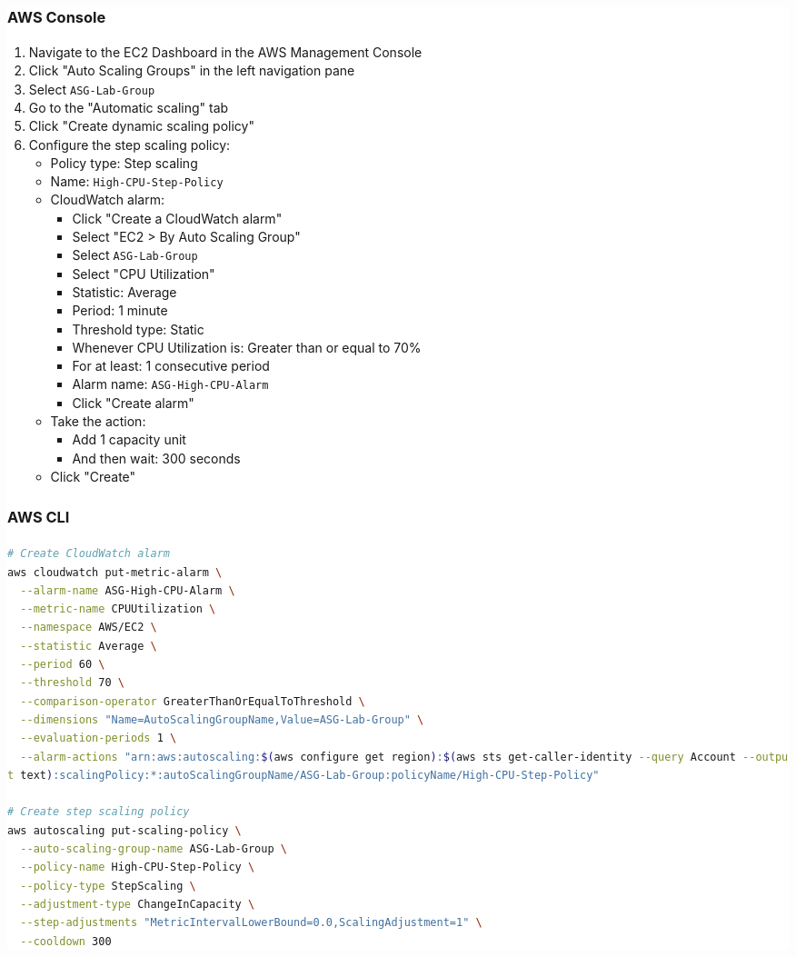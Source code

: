 ### AWS Console

1. Navigate to the EC2 Dashboard in the AWS Management Console
2. Click "Auto Scaling Groups" in the left navigation pane
3. Select `ASG-Lab-Group`
4. Go to the "Automatic scaling" tab
5. Click "Create dynamic scaling policy"
6. Configure the step scaling policy:
   - Policy type: Step scaling
   - Name: `High-CPU-Step-Policy`
   - CloudWatch alarm:
     - Click "Create a CloudWatch alarm"
     - Select "EC2 > By Auto Scaling Group"
     - Select `ASG-Lab-Group`
     - Select "CPU Utilization"
     - Statistic: Average
     - Period: 1 minute
     - Threshold type: Static
     - Whenever CPU Utilization is: Greater than or equal to 70%
     - For at least: 1 consecutive period
     - Alarm name: `ASG-High-CPU-Alarm`
     - Click "Create alarm"
   - Take the action:
     - Add 1 capacity unit
     - And then wait: 300 seconds
   - Click "Create"

### AWS CLI

```bash
# Create CloudWatch alarm
aws cloudwatch put-metric-alarm \
  --alarm-name ASG-High-CPU-Alarm \
  --metric-name CPUUtilization \
  --namespace AWS/EC2 \
  --statistic Average \
  --period 60 \
  --threshold 70 \
  --comparison-operator GreaterThanOrEqualToThreshold \
  --dimensions "Name=AutoScalingGroupName,Value=ASG-Lab-Group" \
  --evaluation-periods 1 \
  --alarm-actions "arn:aws:autoscaling:$(aws configure get region):$(aws sts get-caller-identity --query Account --output text):scalingPolicy:*:autoScalingGroupName/ASG-Lab-Group:policyName/High-CPU-Step-Policy"

# Create step scaling policy
aws autoscaling put-scaling-policy \
  --auto-scaling-group-name ASG-Lab-Group \
  --policy-name High-CPU-Step-Policy \
  --policy-type StepScaling \
  --adjustment-type ChangeInCapacity \
  --step-adjustments "MetricIntervalLowerBound=0.0,ScalingAdjustment=1" \
  --cooldown 300
```
